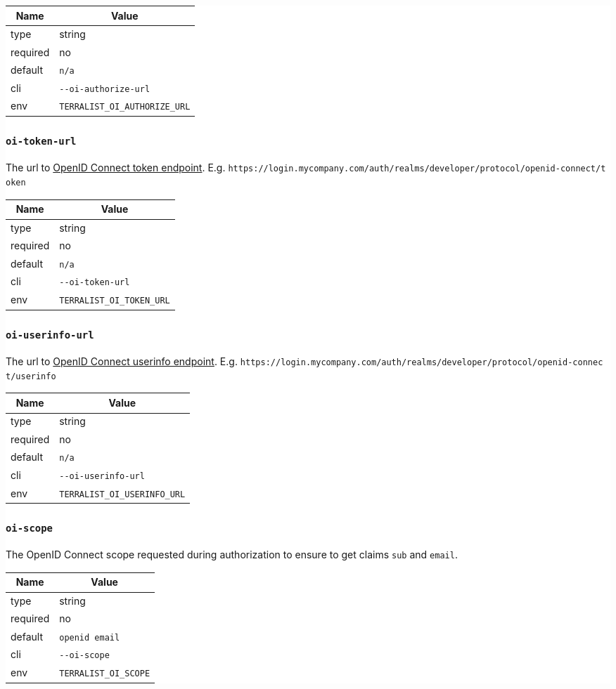 | Name | Value |
| --- | --- |
| type | string |
| required | no |
| default | `n/a` |
| cli | `--oi-authorize-url` |
| env | `TERRALIST_OI_AUTHORIZE_URL` |

### `oi-token-url`

The url to [OpenID Connect token endpoint](https://openid.net/specs/openid-connect-core-1_0.html#TokenEndpoint). E.g. `https://login.mycompany.com/auth/realms/developer/protocol/openid-connect/token`

| Name | Value |
| --- | --- |
| type | string |
| required | no |
| default | `n/a` |
| cli | `--oi-token-url` |
| env | `TERRALIST_OI_TOKEN_URL` |

### `oi-userinfo-url`

The url to [OpenID Connect userinfo endpoint](https://openid.net/specs/openid-connect-core-1_0.html#UserInfo). E.g. `https://login.mycompany.com/auth/realms/developer/protocol/openid-connect/userinfo`

| Name | Value |
| --- | --- |
| type | string |
| required | no |
| default | `n/a` |
| cli | `--oi-userinfo-url` |
| env | `TERRALIST_OI_USERINFO_URL` |

### `oi-scope`

The OpenID Connect scope requested during authorization to ensure to get claims `sub` and `email`.

| Name | Value |
| --- | --- |
| type | string |
| required | no |
| default | `openid email` |
| cli | `--oi-scope` |
| env | `TERRALIST_OI_SCOPE` |
